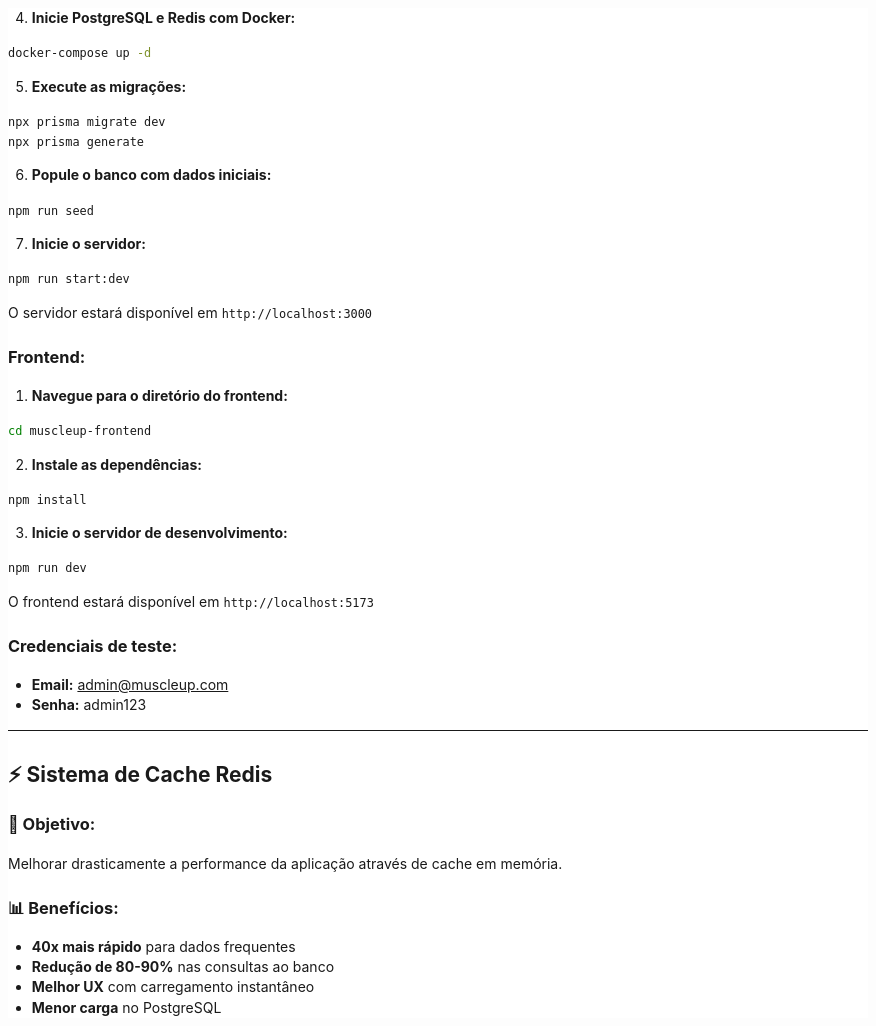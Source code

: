 4. **Inicie PostgreSQL e Redis com Docker:**
```bash
docker-compose up -d
```

5. **Execute as migrações:**
```bash
npx prisma migrate dev
npx prisma generate
```

6. **Popule o banco com dados iniciais:**
```bash
npm run seed
```

7. **Inicie o servidor:**
```bash
npm run start:dev
```

O servidor estará disponível em `http://localhost:3000`

### **Frontend:**

1. **Navegue para o diretório do frontend:**
```bash
cd muscleup-frontend
```

2. **Instale as dependências:**
```bash
npm install
```

3. **Inicie o servidor de desenvolvimento:**
```bash
npm run dev
```

O frontend estará disponível em `http://localhost:5173`

### **Credenciais de teste:**
- **Email:** admin@muscleup.com
- **Senha:** admin123

---

## ⚡ Sistema de Cache Redis

### **🎯 Objetivo:**
Melhorar drasticamente a performance da aplicação através de cache em memória.

### **📊 Benefícios:**
- **40x mais rápido** para dados frequentes
- **Redução de 80-90%** nas consultas ao banco
- **Melhor UX** com carregamento instantâneo
- **Menor carga** no PostgreSQL
